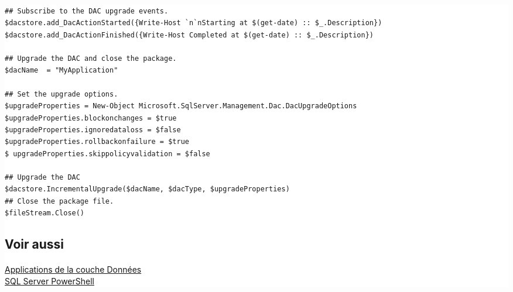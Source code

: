 ```  
## Subscribe to the DAC upgrade events.  
$dacstore.add_DacActionStarted({Write-Host `n`nStarting at $(get-date) :: $_.Description})  
$dacstore.add_DacActionFinished({Write-Host Completed at $(get-date) :: $_.Description})  
  
## Upgrade the DAC and close the package.  
$dacName  = "MyApplication"  
  
## Set the upgrade options.  
$upgradeProperties = New-Object Microsoft.SqlServer.Management.Dac.DacUpgradeOptions  
$upgradeProperties.blockonchanges = $true  
$upgradeProperties.ignoredataloss = $false  
$upgradeProperties.rollbackonfailure = $true  
$ upgradeProperties.skippolicyvalidation = $false  
  
## Upgrade the DAC  
$dacstore.IncrementalUpgrade($dacName, $dacType, $upgradeProperties)  
## Close the package file.  
$fileStream.Close()  
```  
  
## <a name="see-also"></a>Voir aussi  
 [Applications de la couche Données](data-tier-applications.md)   
 [SQL Server PowerShell](../../powershell/sql-server-powershell.md)  
  
  
